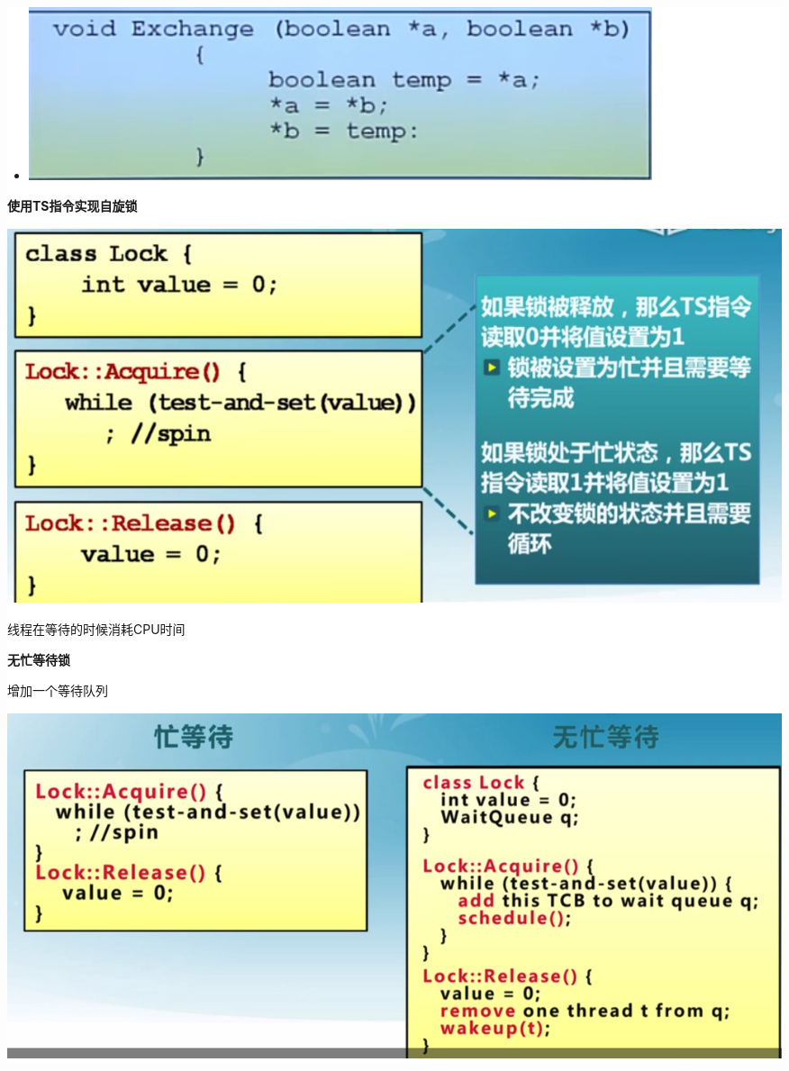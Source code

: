   - ![1551884710140](assets/1551884710140.png)

**使用TS指令实现自旋锁**

![1551884818239](assets/1551884818239.png)

线程在等待的时候消耗CPU时间

**无忙等待锁**

增加一个等待队列

![1551884886453](assets/1551884886453.png)
